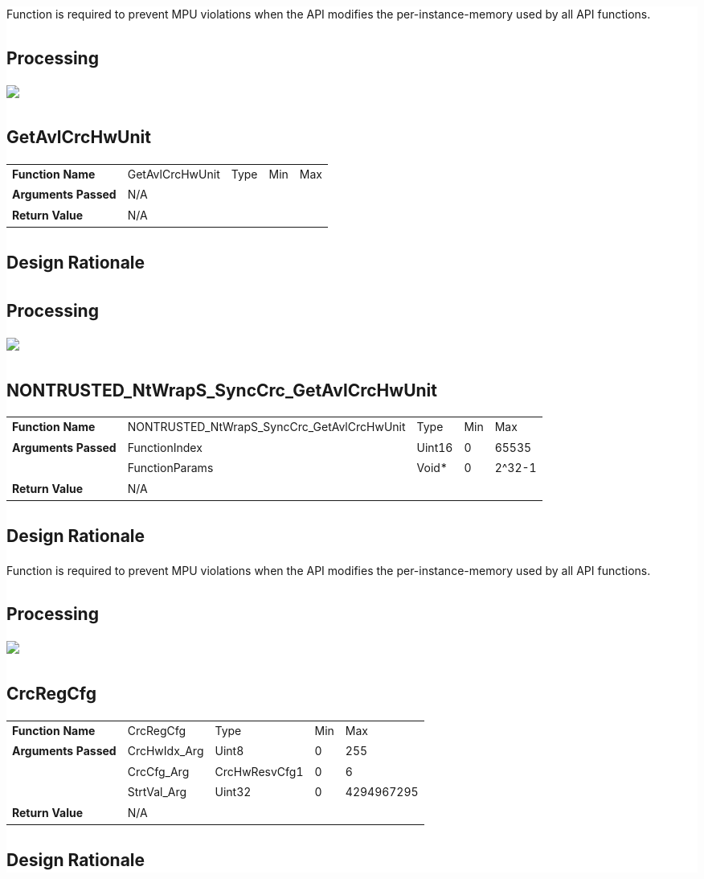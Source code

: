 Function is required to prevent MPU violations when the API modifies the
per-instance-memory used by all API functions.

## Processing

![](ElectricPowerSteering_RH850_BMW_FAAR_WE_website/docs/CM800A_SyncCrc_Impl/doc/mediax/media/image9.emf)

## GetAvlCrcHwUnit

|                      |                 |      |     |     |
|----------------------|-----------------|------|-----|-----|
| **Function Name**    | GetAvlCrcHwUnit | Type | Min | Max |
| **Arguments Passed** | N/A             |      |     |     |
| **Return Value**     | N/A             |      |     |     |

## Design Rationale

## Processing

![](ElectricPowerSteering_RH850_BMW_FAAR_WE_website/docs/CM800A_SyncCrc_Impl/doc/mediax/media/image10.emf)

## NONTRUSTED_NtWrapS_SyncCrc_GetAvlCrcHwUnit

|                      |                                            |        |     |         |
|---------------|--------------------------------|---------|---------|---------|
| **Function Name**    | NONTRUSTED_NtWrapS_SyncCrc_GetAvlCrcHwUnit | Type   | Min | Max     |
| **Arguments Passed** | FunctionIndex                              | Uint16 | 0   | 65535   |
|                      | FunctionParams                             | Void\* | 0   | 2\^32-1 |
| **Return Value**     | N/A                                        |        |     |         |

## Design Rationale

Function is required to prevent MPU violations when the API modifies the
per-instance-memory used by all API functions.

## Processing

![](ElectricPowerSteering_RH850_BMW_FAAR_WE_website/docs/CM800A_SyncCrc_Impl/doc/mediax/media/image11.emf)

## CrcRegCfg

|                      |              |               |     |            |
|----------------------|--------------|---------------|-----|------------|
| **Function Name**    | CrcRegCfg    | Type          | Min | Max        |
| **Arguments Passed** | CrcHwIdx_Arg | Uint8         | 0   | 255        |
|                      | CrcCfg_Arg   | CrcHwResvCfg1 | 0   | 6          |
|                      | StrtVal_Arg  | Uint32        | 0   | 4294967295 |
| **Return Value**     | N/A          |               |     |            |

## Design Rationale

